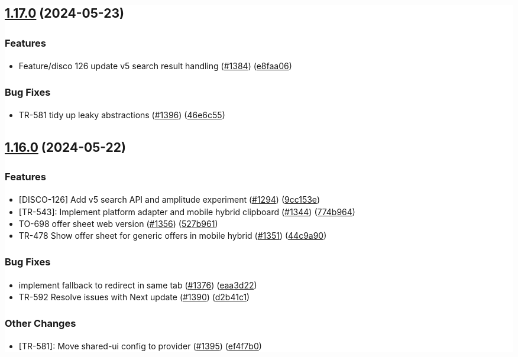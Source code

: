## [1.17.0](https://github.com/bluelightcard/BlueLightCard-2.0/compare/bluelightcard/mobile-hybrid-v1.16.0...bluelightcard/mobile-hybrid-v1.17.0) (2024-05-23)


### Features

* Feature/disco 126 update v5 search result handling ([#1384](https://github.com/bluelightcard/BlueLightCard-2.0/issues/1384)) ([e8faa06](https://github.com/bluelightcard/BlueLightCard-2.0/commit/e8faa060a65dd4e48f30049eb2365c7aa306789e))


### Bug Fixes

* TR-581 tidy up leaky abstractions ([#1396](https://github.com/bluelightcard/BlueLightCard-2.0/issues/1396)) ([46e6c55](https://github.com/bluelightcard/BlueLightCard-2.0/commit/46e6c559c8ff86292435557622c85c2b58521254))

## [1.16.0](https://github.com/bluelightcard/BlueLightCard-2.0/compare/bluelightcard/mobile-hybrid-v1.15.0...bluelightcard/mobile-hybrid-v1.16.0) (2024-05-22)


### Features

* [DISCO-126] Add v5 search API and amplitude experiment ([#1294](https://github.com/bluelightcard/BlueLightCard-2.0/issues/1294)) ([9cc153e](https://github.com/bluelightcard/BlueLightCard-2.0/commit/9cc153e3f7ac19749af4d8c491ac06da0ebadf0b))
* [TR-543]: Implement platform adapter and mobile hybrid clipboard ([#1344](https://github.com/bluelightcard/BlueLightCard-2.0/issues/1344)) ([774b964](https://github.com/bluelightcard/BlueLightCard-2.0/commit/774b9646c87ec69ff49aa3e57a1f68403c039ed8))
* TO-698 offer sheet web version ([#1356](https://github.com/bluelightcard/BlueLightCard-2.0/issues/1356)) ([527b961](https://github.com/bluelightcard/BlueLightCard-2.0/commit/527b961e7892f54355ad3b9255f59f1592d39830))
* TR-478 Show offer sheet for generic offers in mobile hybrid ([#1351](https://github.com/bluelightcard/BlueLightCard-2.0/issues/1351)) ([44c9a90](https://github.com/bluelightcard/BlueLightCard-2.0/commit/44c9a90fec3ddaa7699278966165b1a417bdc562))


### Bug Fixes

* implement fallback to redirect in same tab ([#1376](https://github.com/bluelightcard/BlueLightCard-2.0/issues/1376)) ([eaa3d22](https://github.com/bluelightcard/BlueLightCard-2.0/commit/eaa3d22fdc53f65dfdb3bab0217acb5f5aa61f2e))
* TR-592 Resolve issues with Next update ([#1390](https://github.com/bluelightcard/BlueLightCard-2.0/issues/1390)) ([d2b41c1](https://github.com/bluelightcard/BlueLightCard-2.0/commit/d2b41c183791910ed859915bc3b964ed05a21daf))


### Other Changes

* [TR-581]: Move shared-ui config to provider ([#1395](https://github.com/bluelightcard/BlueLightCard-2.0/issues/1395)) ([ef4f7b0](https://github.com/bluelightcard/BlueLightCard-2.0/commit/ef4f7b0525b44ec9238fdc892a77ca481fece6ef))
